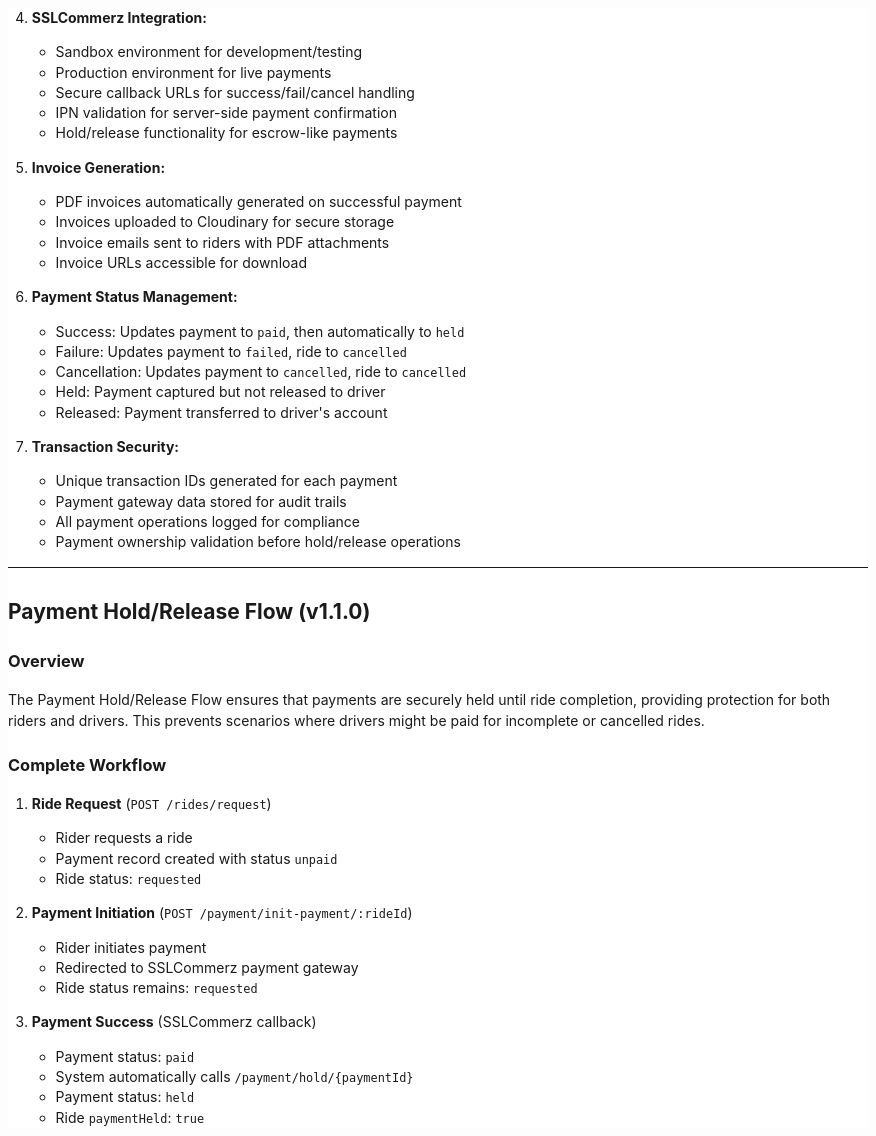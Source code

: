 4. **SSLCommerz Integration:**
   - Sandbox environment for development/testing
   - Production environment for live payments
   - Secure callback URLs for success/fail/cancel handling
   - IPN validation for server-side payment confirmation
   - Hold/release functionality for escrow-like payments

5. **Invoice Generation:**
   - PDF invoices automatically generated on successful payment
   - Invoices uploaded to Cloudinary for secure storage
   - Invoice emails sent to riders with PDF attachments
   - Invoice URLs accessible for download

6. **Payment Status Management:**
   - Success: Updates payment to `paid`, then automatically to `held`
   - Failure: Updates payment to `failed`, ride to `cancelled`
   - Cancellation: Updates payment to `cancelled`, ride to `cancelled`
   - Held: Payment captured but not released to driver
   - Released: Payment transferred to driver's account

7. **Transaction Security:**
   - Unique transaction IDs generated for each payment
   - Payment gateway data stored for audit trails
   - All payment operations logged for compliance
   - Payment ownership validation before hold/release operations

---

## Payment Hold/Release Flow (v1.1.0)

### Overview

The Payment Hold/Release Flow ensures that payments are securely held until ride completion, providing protection for both riders and drivers. This prevents scenarios where drivers might be paid for incomplete or cancelled rides.

### Complete Workflow

1. **Ride Request** (`POST /rides/request`)
   - Rider requests a ride
   - Payment record created with status `unpaid`
   - Ride status: `requested`

2. **Payment Initiation** (`POST /payment/init-payment/:rideId`)
   - Rider initiates payment
   - Redirected to SSLCommerz payment gateway
   - Ride status remains: `requested`

3. **Payment Success** (SSLCommerz callback)
   - Payment status: `paid`
   - System automatically calls `/payment/hold/{paymentId}`
   - Payment status: `held`
   - Ride `paymentHeld`: `true`
